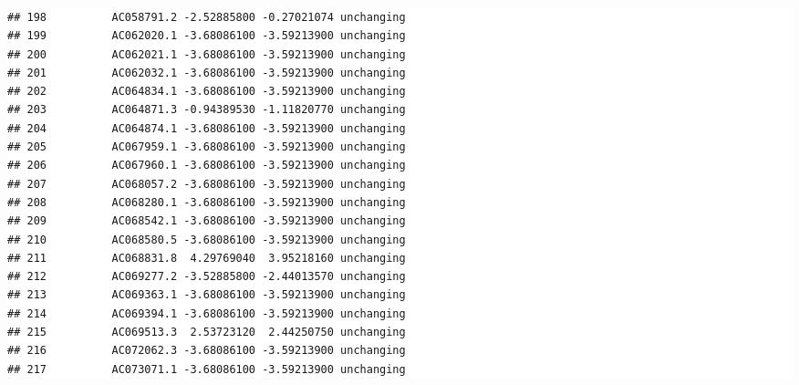     ## 198          AC058791.2 -2.52885800 -0.27021074 unchanging
    ## 199          AC062020.1 -3.68086100 -3.59213900 unchanging
    ## 200          AC062021.1 -3.68086100 -3.59213900 unchanging
    ## 201          AC062032.1 -3.68086100 -3.59213900 unchanging
    ## 202          AC064834.1 -3.68086100 -3.59213900 unchanging
    ## 203          AC064871.3 -0.94389530 -1.11820770 unchanging
    ## 204          AC064874.1 -3.68086100 -3.59213900 unchanging
    ## 205          AC067959.1 -3.68086100 -3.59213900 unchanging
    ## 206          AC067960.1 -3.68086100 -3.59213900 unchanging
    ## 207          AC068057.2 -3.68086100 -3.59213900 unchanging
    ## 208          AC068280.1 -3.68086100 -3.59213900 unchanging
    ## 209          AC068542.1 -3.68086100 -3.59213900 unchanging
    ## 210          AC068580.5 -3.68086100 -3.59213900 unchanging
    ## 211          AC068831.8  4.29769040  3.95218160 unchanging
    ## 212          AC069277.2 -3.52885800 -2.44013570 unchanging
    ## 213          AC069363.1 -3.68086100 -3.59213900 unchanging
    ## 214          AC069394.1 -3.68086100 -3.59213900 unchanging
    ## 215          AC069513.3  2.53723120  2.44250750 unchanging
    ## 216          AC072062.3 -3.68086100 -3.59213900 unchanging
    ## 217          AC073071.1 -3.68086100 -3.59213900 unchanging